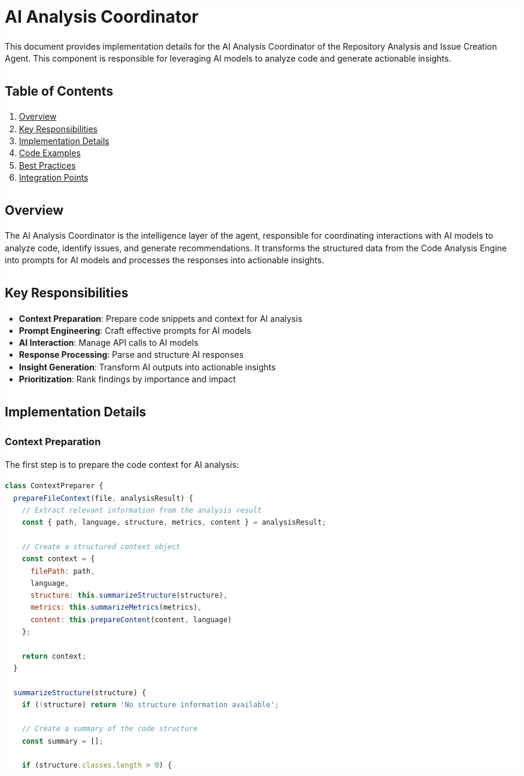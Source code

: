 # AI Analysis Coordinator

This document provides implementation details for the AI Analysis Coordinator of the Repository Analysis and Issue Creation Agent. This component is responsible for leveraging AI models to analyze code and generate actionable insights.

## Table of Contents

1. [Overview](#overview)
2. [Key Responsibilities](#key-responsibilities)
3. [Implementation Details](#implementation-details)
4. [Code Examples](#code-examples)
5. [Best Practices](#best-practices)
6. [Integration Points](#integration-points)

## Overview

The AI Analysis Coordinator is the intelligence layer of the agent, responsible for coordinating interactions with AI models to analyze code, identify issues, and generate recommendations. It transforms the structured data from the Code Analysis Engine into prompts for AI models and processes the responses into actionable insights.

## Key Responsibilities

- **Context Preparation**: Prepare code snippets and context for AI analysis
- **Prompt Engineering**: Craft effective prompts for AI models
- **AI Interaction**: Manage API calls to AI models
- **Response Processing**: Parse and structure AI responses
- **Insight Generation**: Transform AI outputs into actionable insights
- **Prioritization**: Rank findings by importance and impact

## Implementation Details

### Context Preparation

The first step is to prepare the code context for AI analysis:

```javascript
class ContextPreparer {
  prepareFileContext(file, analysisResult) {
    // Extract relevant information from the analysis result
    const { path, language, structure, metrics, content } = analysisResult;
    
    // Create a structured context object
    const context = {
      filePath: path,
      language,
      structure: this.summarizeStructure(structure),
      metrics: this.summarizeMetrics(metrics),
      content: this.prepareContent(content, language)
    };
    
    return context;
  }
  
  summarizeStructure(structure) {
    if (!structure) return 'No structure information available';
    
    // Create a summary of the code structure
    const summary = [];
    
    if (structure.classes.length > 0) {
```